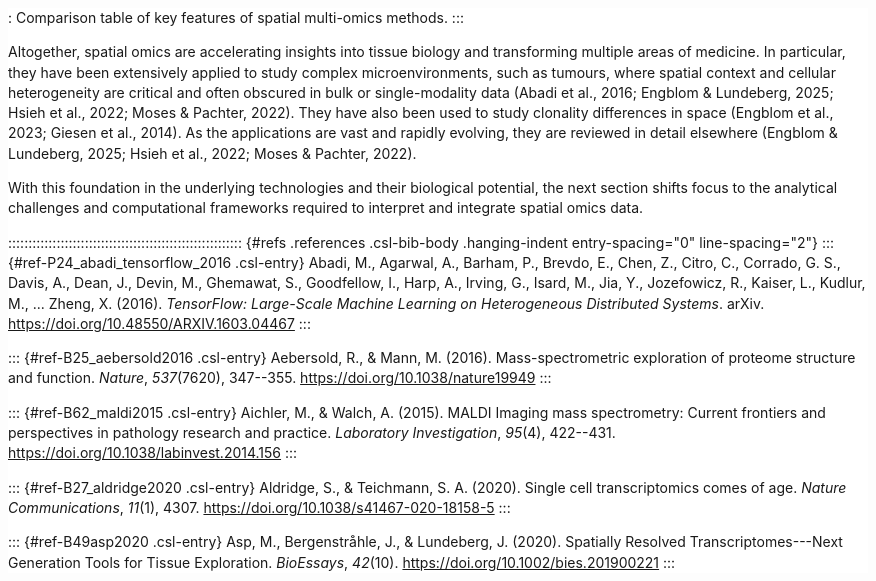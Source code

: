 
  : Comparison table of key features of spatial multi-omics methods.
:::

Altogether, spatial omics are accelerating insights into tissue biology
and transforming multiple areas of medicine. In particular, they have
been extensively applied to study complex microenvironments, such as
tumours, where spatial context and cellular heterogeneity are critical
and often obscured in bulk or single-modality data (Abadi et al., 2016;
Engblom & Lundeberg, 2025; Hsieh et al., 2022; Moses & Pachter, 2022).
They have also been used to study clonality differences in space
(Engblom et al., 2023; Giesen et al., 2014). As the applications are
vast and rapidly evolving, they are reviewed in detail elsewhere
(Engblom & Lundeberg, 2025; Hsieh et al., 2022; Moses & Pachter, 2022).

With this foundation in the underlying technologies and their biological
potential, the next section shifts focus to the analytical challenges
and computational frameworks required to interpret and integrate spatial
omics data.

:::::::::::::::::::::::::::::::::::::::::::::::::::::::::: {#refs .references .csl-bib-body .hanging-indent entry-spacing="0" line-spacing="2"}
::: {#ref-P24_abadi_tensorflow_2016 .csl-entry}
Abadi, M., Agarwal, A., Barham, P., Brevdo, E., Chen, Z., Citro, C.,
Corrado, G. S., Davis, A., Dean, J., Devin, M., Ghemawat, S.,
Goodfellow, I., Harp, A., Irving, G., Isard, M., Jia, Y., Jozefowicz,
R., Kaiser, L., Kudlur, M., ... Zheng, X. (2016). *TensorFlow:
Large-Scale Machine Learning on Heterogeneous Distributed Systems*.
arXiv. <https://doi.org/10.48550/ARXIV.1603.04467>
:::

::: {#ref-B25_aebersold2016 .csl-entry}
Aebersold, R., & Mann, M. (2016). Mass-spectrometric exploration of
proteome structure and function. *Nature*, *537*(7620), 347--355.
<https://doi.org/10.1038/nature19949>
:::

::: {#ref-B62_maldi2015 .csl-entry}
Aichler, M., & Walch, A. (2015). MALDI Imaging mass spectrometry:
Current frontiers and perspectives in pathology research and practice.
*Laboratory Investigation*, *95*(4), 422--431.
<https://doi.org/10.1038/labinvest.2014.156>
:::

::: {#ref-B27_aldridge2020 .csl-entry}
Aldridge, S., & Teichmann, S. A. (2020). Single cell transcriptomics
comes of age. *Nature Communications*, *11*(1), 4307.
<https://doi.org/10.1038/s41467-020-18158-5>
:::

::: {#ref-B49asp2020 .csl-entry}
Asp, M., Bergenstråhle, J., & Lundeberg, J. (2020). Spatially Resolved
Transcriptomes---Next Generation Tools for Tissue Exploration.
*BioEssays*, *42*(10). <https://doi.org/10.1002/bies.201900221>
:::
